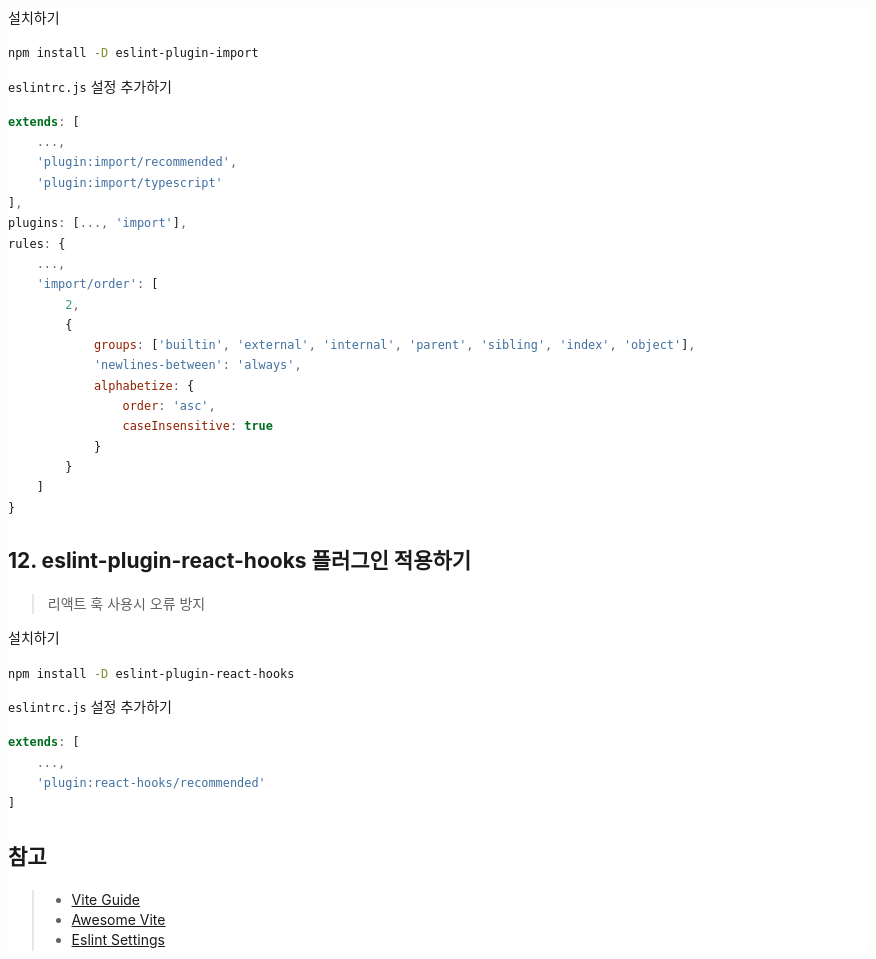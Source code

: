 설치하기
```sh
npm install -D eslint-plugin-import
```

`eslintrc.js` 설정 추가하기

```js
extends: [
    ...,
    'plugin:import/recommended',
    'plugin:import/typescript'
],
plugins: [..., 'import'],
rules: {
    ...,
    'import/order': [
        2,
        {
            groups: ['builtin', 'external', 'internal', 'parent', 'sibling', 'index', 'object'],
            'newlines-between': 'always',
            alphabetize: {
                order: 'asc',
                caseInsensitive: true
            }
        }
    ]
}

```

## 12. eslint-plugin-react-hooks 플러그인 적용하기

> 리액트 훅 사용시 오류 방지

설치하기
```sh
npm install -D eslint-plugin-react-hooks
```

`eslintrc.js` 설정 추가하기

```js
extends: [
    ...,
    'plugin:react-hooks/recommended'
]
```



## 참고

> -   [Vite Guide](https://vitejs.dev/guide/)
> -   [Awesome Vite](https://github.com/vitejs/awesome-vite)
> -   [Eslint Settings](https://github.com/typescript-eslint/typescript-eslint/blob/master/docs/getting-started/linting/README.md)
